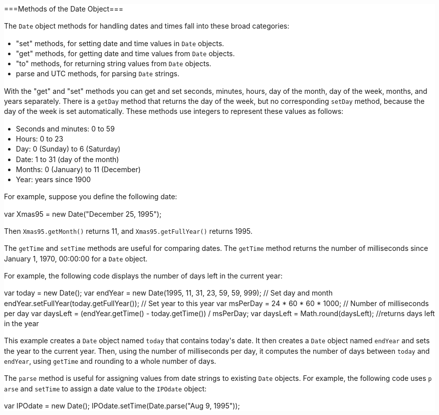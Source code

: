 ===Methods of the Date Object===

The <code>Date</code> object methods for handling dates and times fall into these broad categories:

* "set" methods, for setting date and time values in <code>Date</code> objects.
* "get" methods, for getting date and time values from <code>Date</code> objects.
* "to" methods, for returning string values from <code>Date</code> objects.
* parse and UTC methods, for parsing <code>Date</code> strings.

With the "get" and "set" methods you can get and set seconds, minutes, hours, day of the month, day of the week, months, and years separately. There is a <code>getDay</code> method that returns the day of the week, but no corresponding <code>setDay</code> method, because the day of the week is set automatically. These methods use integers to represent these values as follows:

* Seconds and minutes: 0 to 59
* Hours: 0 to 23
* Day: 0 (Sunday) to 6 (Saturday)
* Date: 1 to 31 (day of the month)
* Months: 0 (January) to 11 (December)
* Year: years since 1900

For example, suppose you define the following date:

<syntaxhighlight lang="javascript">
 var Xmas95 = new Date("December 25, 1995");
</syntaxhighlight>

Then <code>Xmas95.getMonth()</code> returns 11, and <code>Xmas95.getFullYear()</code> returns 1995.

The <code>getTime</code> and <code>setTime</code> methods are useful for comparing dates. The <code>getTime</code> method returns the number of milliseconds since January 1, 1970, 00:00:00 for a <code>Date</code> object.

For example, the following code displays the number of days left in the current year:

<syntaxhighlight lang="javascript">
 var today = new Date();
 var endYear = new Date(1995, 11, 31, 23, 59, 59, 999); // Set day and month
 endYear.setFullYear(today.getFullYear()); // Set year to this year
 var msPerDay = 24 * 60 * 60 * 1000; // Number of milliseconds per day
 var daysLeft = (endYear.getTime() - today.getTime()) / msPerDay;
 var daysLeft = Math.round(daysLeft); //returns days left in the year
</syntaxhighlight>

This example creates a <code>Date</code> object named <code>today</code> that contains today's date. It then creates a <code>Date</code> object named <code>endYear</code> and sets the year to the current year. Then, using the number of milliseconds per day, it computes the number of days between <code>today</code> and <code>endYear</code>, using <code>getTime</code> and rounding to a whole number of days.

The <code>parse</code> method is useful for assigning values from date strings to existing <code>Date</code> objects. For example, the following code uses <code>parse</code> and <code>setTime</code> to assign a date value to the <code>IPOdate</code> object:

<syntaxhighlight lang="javascript">
 var IPOdate = new Date();
 IPOdate.setTime(Date.parse("Aug 9, 1995"));
</syntaxhighlight>

